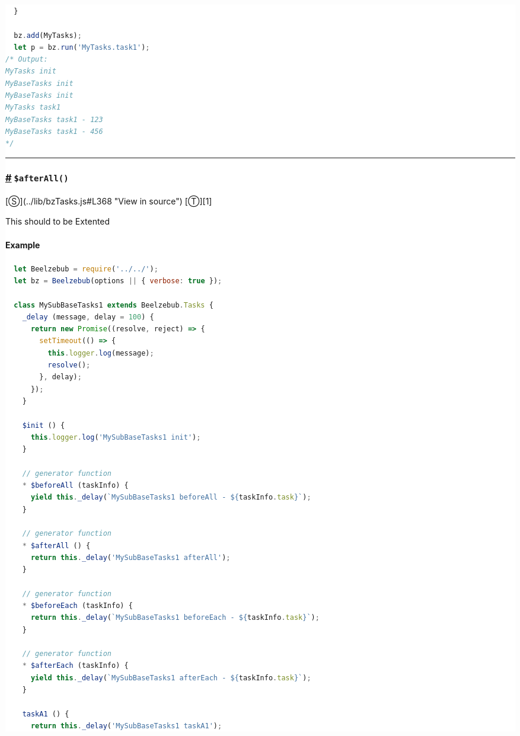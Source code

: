 ```js
  }

  bz.add(MyTasks);
  let p = bz.run('MyTasks.task1');
/* Output:
MyTasks init
MyBaseTasks init
MyBaseTasks init
MyTasks task1
MyBaseTasks task1 - 123
MyBaseTasks task1 - 456
*/

```
---





<h3 id="$afterAll"><a href="#$afterAll">#</a>&nbsp;<code>$afterAll()</code></h3>
[&#x24C8;](../lib/bzTasks.js#L368 "View in source") [&#x24C9;][1]

This should to be Extented

#### Example
```js
  let Beelzebub = require('../../');
  let bz = Beelzebub(options || { verbose: true });

  class MySubBaseTasks1 extends Beelzebub.Tasks {
    _delay (message, delay = 100) {
      return new Promise((resolve, reject) => {
        setTimeout(() => {
          this.logger.log(message);
          resolve();
        }, delay);
      });
    }

    $init () {
      this.logger.log('MySubBaseTasks1 init');
    }

    // generator function
    * $beforeAll (taskInfo) {
      yield this._delay(`MySubBaseTasks1 beforeAll - ${taskInfo.task}`);
    }

    // generator function
    * $afterAll () {
      return this._delay('MySubBaseTasks1 afterAll');
    }

    // generator function
    * $beforeEach (taskInfo) {
      return this._delay(`MySubBaseTasks1 beforeEach - ${taskInfo.task}`);
    }

    // generator function
    * $afterEach (taskInfo) {
      yield this._delay(`MySubBaseTasks1 afterEach - ${taskInfo.task}`);
    }

    taskA1 () {
      return this._delay('MySubBaseTasks1 taskA1');
```

 [1]: #methods "Jump back to the TOC."